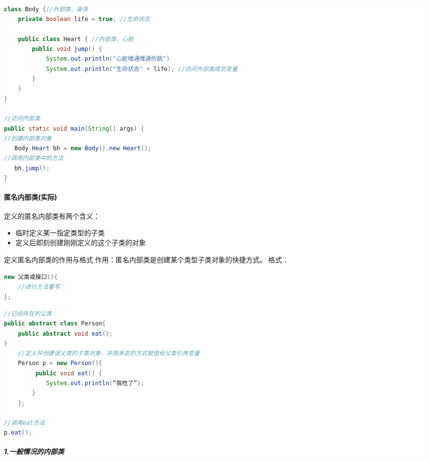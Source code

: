 ```java
class Body {//外部类，身体
    private boolean life = true; //生命状态

    public class Heart { //内部类，心脏
        public void jump() {
            System.out.println("心脏噗通噗通的跳")
            System.out.println("生命状态" + life); //访问外部类成员变量
        }
    }
}

//访问内部类
public static void main(String[] args) {
//创建内部类对象
   Body.Heart bh = new Body().new Heart();
//调用内部类中的方法
   bh.jump();
}
```

#### 匿名内部类(实际)

定义的匿名内部类有两个含义：

- 临时定义某一指定类型的子类
- 定义后即刻创建刚刚定义的这个子类的对象

定义匿名内部类的作用与格式
作用：匿名内部类是创建某个类型子类对象的快捷方式。
格式：

```java
new 父类或接口(){
    //进行方法重写
};
```

```java
//已经存在的父类：
public abstract class Person{
    public abstract void eat();
}
	//定义并创建该父类的子类对象，并用多态的方式赋值给父类引用变量
	Person p = new Person(){
  		 public void eat() {
            System.out.println(“我吃了”);
       	}
	};

//调用eat方法
p.eat();
```

##### 1.一般情况的内部类

